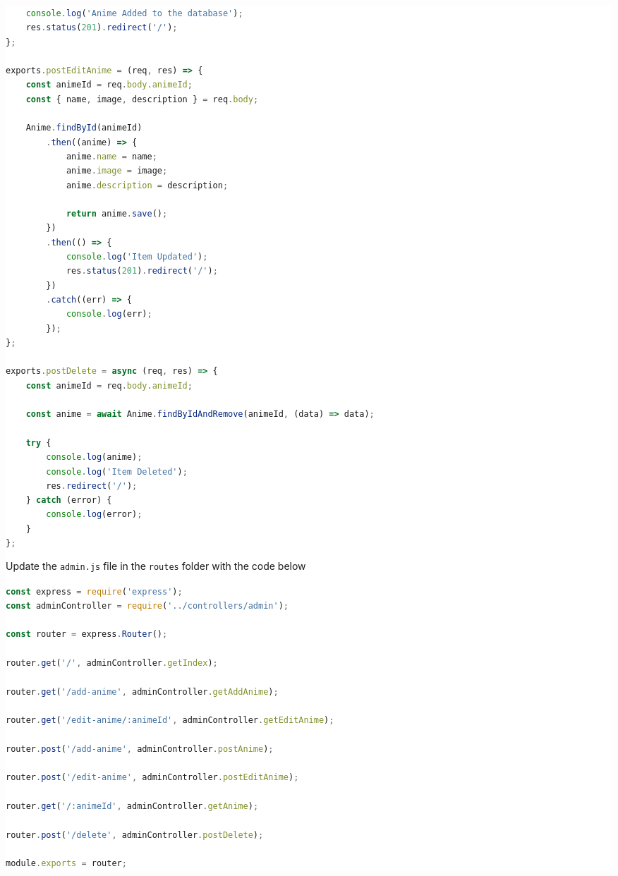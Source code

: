 ```javascript
	console.log('Anime Added to the database');
	res.status(201).redirect('/');
};

exports.postEditAnime = (req, res) => {
	const animeId = req.body.animeId;
	const { name, image, description } = req.body;

	Anime.findById(animeId)
		.then((anime) => {
			anime.name = name;
			anime.image = image;
			anime.description = description;

			return anime.save();
		})
		.then(() => {
			console.log('Item Updated');
			res.status(201).redirect('/');
		})
		.catch((err) => {
			console.log(err);
		});
};

exports.postDelete = async (req, res) => {
	const animeId = req.body.animeId;

	const anime = await Anime.findByIdAndRemove(animeId, (data) => data);

	try {
		console.log(anime);
		console.log('Item Deleted');
		res.redirect('/');
	} catch (error) {
		console.log(error);
	}
};
```

Update the `admin.js` file in the `routes` folder with the code below

```javascript
const express = require('express');
const adminController = require('../controllers/admin');

const router = express.Router();

router.get('/', adminController.getIndex);

router.get('/add-anime', adminController.getAddAnime);

router.get('/edit-anime/:animeId', adminController.getEditAnime);

router.post('/add-anime', adminController.postAnime);

router.post('/edit-anime', adminController.postEditAnime);

router.get('/:animeId', adminController.getAnime);

router.post('/delete', adminController.postDelete);

module.exports = router;
```
